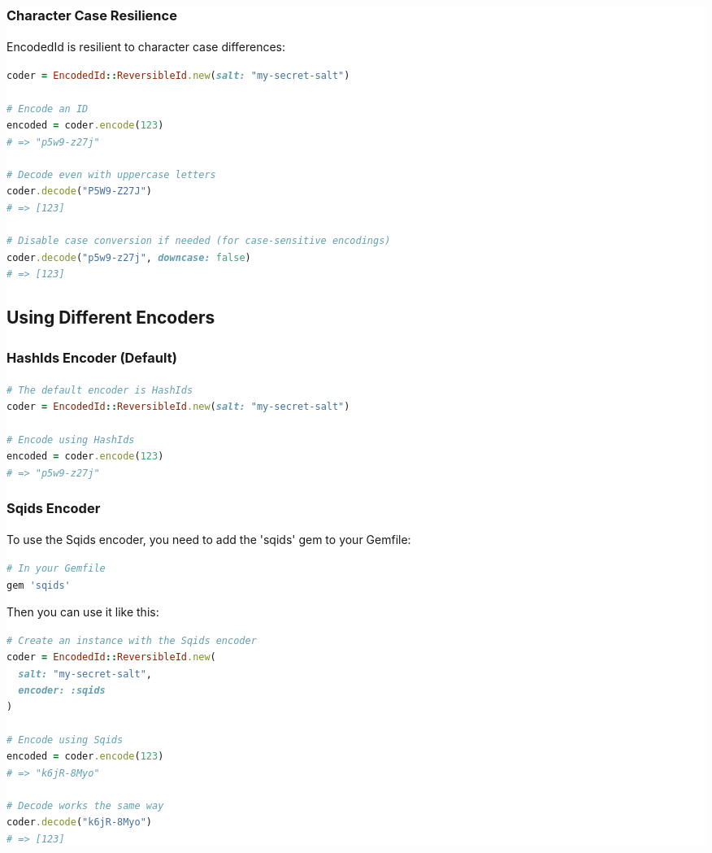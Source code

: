 ### Character Case Resilience

EncodedId is resilient to character case differences:

```ruby
coder = EncodedId::ReversibleId.new(salt: "my-secret-salt")

# Encode an ID
encoded = coder.encode(123)
# => "p5w9-z27j"

# Decode even with uppercase letters
coder.decode("P5W9-Z27J")
# => [123]

# Disable case conversion if needed (for case-sensitive encodings)
coder.decode("p5w9-z27j", downcase: false)
# => [123]
```

## Using Different Encoders

### HashIds Encoder (Default)

```ruby
# The default encoder is HashIds
coder = EncodedId::ReversibleId.new(salt: "my-secret-salt")

# Encode using HashIds
encoded = coder.encode(123)
# => "p5w9-z27j"
```

### Sqids Encoder

To use the Sqids encoder, you need to add the 'sqids' gem to your Gemfile:

```ruby
# In your Gemfile
gem 'sqids'
```

Then you can use it like this:

```ruby
# Create an instance with the Sqids encoder
coder = EncodedId::ReversibleId.new(
  salt: "my-secret-salt",
  encoder: :sqids
)

# Encode using Sqids
encoded = coder.encode(123)
# => "k6jR-8Myo"

# Decode works the same way
coder.decode("k6jR-8Myo")
# => [123]
```
